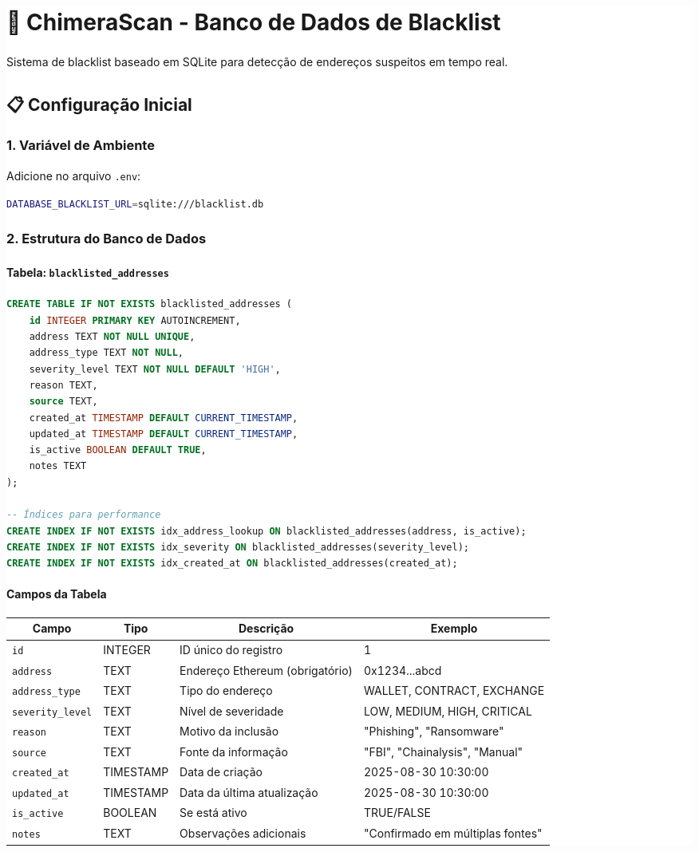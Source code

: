 # 🚫 ChimeraScan - Banco de Dados de Blacklist

Sistema de blacklist baseado em SQLite para detecção de endereços suspeitos em tempo real.

## 📋 Configuração Inicial

### 1. Variável de Ambiente
Adicione no arquivo `.env`:
```bash
DATABASE_BLACKLIST_URL=sqlite:///blacklist.db
```

### 2. Estrutura do Banco de Dados

#### Tabela: `blacklisted_addresses`
```sql
CREATE TABLE IF NOT EXISTS blacklisted_addresses (
    id INTEGER PRIMARY KEY AUTOINCREMENT,
    address TEXT NOT NULL UNIQUE,
    address_type TEXT NOT NULL,
    severity_level TEXT NOT NULL DEFAULT 'HIGH',
    reason TEXT,
    source TEXT,
    created_at TIMESTAMP DEFAULT CURRENT_TIMESTAMP,
    updated_at TIMESTAMP DEFAULT CURRENT_TIMESTAMP,
    is_active BOOLEAN DEFAULT TRUE,
    notes TEXT
);

-- Índices para performance
CREATE INDEX IF NOT EXISTS idx_address_lookup ON blacklisted_addresses(address, is_active);
CREATE INDEX IF NOT EXISTS idx_severity ON blacklisted_addresses(severity_level);
CREATE INDEX IF NOT EXISTS idx_created_at ON blacklisted_addresses(created_at);
```

#### Campos da Tabela

| Campo | Tipo | Descrição | Exemplo |
|-------|------|-----------|---------|
| `id` | INTEGER | ID único do registro | 1 |
| `address` | TEXT | Endereço Ethereum (obrigatório) | 0x1234...abcd |
| `address_type` | TEXT | Tipo do endereço | WALLET, CONTRACT, EXCHANGE |
| `severity_level` | TEXT | Nível de severidade | LOW, MEDIUM, HIGH, CRITICAL |
| `reason` | TEXT | Motivo da inclusão | "Phishing", "Ransomware" |
| `source` | TEXT | Fonte da informação | "FBI", "Chainalysis", "Manual" |
| `created_at` | TIMESTAMP | Data de criação | 2025-08-30 10:30:00 |
| `updated_at` | TIMESTAMP | Data da última atualização | 2025-08-30 10:30:00 |
| `is_active` | BOOLEAN | Se está ativo | TRUE/FALSE |
| `notes` | TEXT | Observações adicionais | "Confirmado em múltiplas fontes" |
